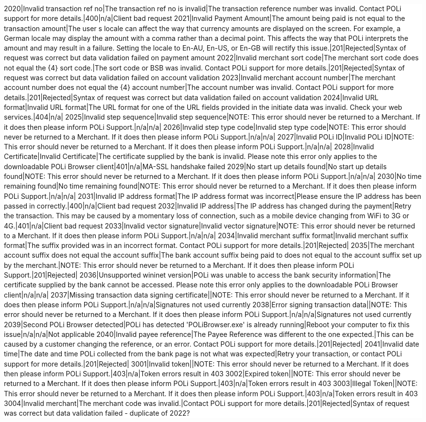 2020|Invalid transaction ref no|The transaction ref no is invalid|The transaction reference number was invalid. Contact POLi support for more details.|400|n/a|Client bad request
2021|Invalid Payment Amount|The amount being paid is not equal to the transaction amount|The user s locale can affect the way that currency amounts are displayed on the screen. For example, a German locale may display the amount with a comma rather than a decimal point. This affects the way that POLi  interprets the amount and may result in a failure. Setting the locale to En-AU, En-US, or En-GB will rectify this issue.|201|Rejected|Syntax of request was correct but data validation failed on payment amount
2022|Invalid merchant sort code|The merchant sort code does not equal the {4} sort code.|The sort code or BSB was invalid. Contact POLi support for more details.|201|Rejected|Syntax of request was correct but data validation failed on account validation
2023|Invalid merchant account number|The merchant account number does not equal the {4} account number|The account number was invalid. Contact POLi support for more details.|201|Rejected|Syntax of request was correct but data validation failed on account validation
2024|Invalid URL format|Invalid URL format|The URL format for one of the URL fields provided in the initiate data was invalid. Check your web services.|404|n/a|
2025|Invalid step sequence|Invalid step sequence|NOTE: This error should never be returned to a Merchant. If it does then please inform POLi Support.|n/a|n/a|
2026|Invalid step type code|Invalid step type code|NOTE: This error should never be returned to a Merchant. If it does then please inform POLi Support.|n/a|n/a|
2027|Invalid POLi ID|Invalid POLi ID|NOTE: This error should never be returned to a Merchant. If it does then please inform POLi Support.|n/a|n/a|
2028|Invalid Certificate|Invalid Certificate|The certificate supplied by the bank is invalid. Please note this error only applies to the downloadable POLi Browser client|401|n/a|MA-SSL handshake failed
2029|No start up details found|No start up details found|NOTE: This error should never be returned to a Merchant. If it does then please inform POLi Support.|n/a|n/a|
2030|No time remaining found|No time remaining found|NOTE: This error should never be returned to a Merchant. If it does then please inform POLi Support.|n/a|n/a|
2031|Invalid IP address format|The IP address format was incorrect|Please ensure the IP address has been passed in correctly.|400|n/a|Client bad request
2032|Invalid IP address|The IP address has changed during the payment|Retry the transaction. This may be caused by a momentary loss of connection, such as a mobile device changing from WiFi to 3G or 4G.|401|n/a|Client bad request
2033|Invalid vector signature|Invalid vector signature|NOTE: This error should never be returned to a Merchant. If it does then please inform POLi Support.|n/a|n/a|
2034|Invalid merchant suffix format|Invalid merchant suffix format|The suffix provided was in an incorrect format. Contact POLi support for more details.|201|Rejected|
2035|The merchant account suffix does not equal the account suffix|The bank account suffix being paid to does not equal to the account suffix set up by the merchant.|NOTE: This error should never be returned to a Merchant. If it does then please inform POLi Support.|201|Rejected|
2036|Unsupported wininet version|POLi was unable to access the bank security information|The certificate supplied by the bank cannot be accessed. Please note this error only applies to the downloadable POLi Browser client|n/a|n/a|
2037|Missing transaction data signing certificate||NOTE: This error should never be returned to a Merchant. If it does then please inform POLi Support.|n/a|n/a|Signatures not used currently
2038|Error signing transaction data||NOTE: This error should never be returned to a Merchant. If it does then please inform POLi Support.|n/a|n/a|Signatures not used currently
2039|Second POLi Browser detected|POLi has detected 'POLiBrowser.exe' is already running|Reboot your computer to fix this issue|n/a|n/a|Not applicable
2040|Invalid payee reference|The Payee Reference was different to the one expected.|This can be caused by a customer changing the reference, or an error. Contact POLi support for more details.|201|Rejected|
2041|Invalid date time|The date and time POLi collected from the bank page is not what was expected|Retry your transaction, or contact POLi support for more details.|201|Rejected|
3001|Invalid token||NOTE: This error should never be returned to a Merchant. If it does then please inform POLi Support.|403|n/a|Token errors result in 403
3002|Expired token||NOTE: This error should never be returned to a Merchant. If it does then please inform POLi Support.|403|n/a|Token errors result in 403
3003|Illegal Token||NOTE: This error should never be returned to a Merchant. If it does then please inform POLi Support.|403|n/a|Token errors result in 403
3004|Invalid merchant|The merchant code was invalid.|Contact POLi support for more details.|201|Rejected|Syntax of request was correct but data validation failed - duplicate of 2022?